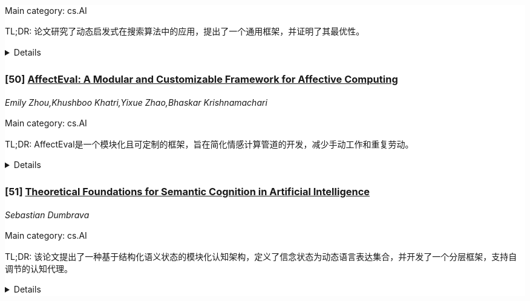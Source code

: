 Main category: cs.AI

TL;DR: 论文研究了动态启发式在搜索算法中的应用，提出了一个通用框架，并证明了其最优性。


<details><summary>Details</summary></details>


### [50] [AffectEval: A Modular and Customizable Framework for Affective Computing](https://arxiv.org/abs/2504.21184)
*Emily Zhou,Khushboo Khatri,Yixue Zhao,Bhaskar Krishnamachari*

Main category: cs.AI

TL;DR: AffectEval是一个模块化且可定制的框架，旨在简化情感计算管道的开发，减少手动工作和重复劳动。


<details><summary>Details</summary></details>


### [51] [Theoretical Foundations for Semantic Cognition in Artificial Intelligence](https://arxiv.org/abs/2504.21218)
*Sebastian Dumbrava*

Main category: cs.AI

TL;DR: 该论文提出了一种基于结构化语义状态的模块化认知架构，定义了信念状态为动态语言表达集合，并开发了一个分层框架，支持自调节的认知代理。


<details>
  <summary>Details</summary>
Motivation: 结合哲学、认知科学和神经科学的理论，构建一个能够实现反思性、目标导向思维的认知架构。

Method: 通过定义信念状态和引入语义惰性的认知状态（epistemic vacuum），构建生成性结构（Null Tower），并设计可实现的符号和神经网络系统。

Result: 提出了一个理论基础，支持构建能够推理、记忆和调节信念的智能代理。

Conclusion: 该工作为构建结构化、可解释的认知代理提供了基础框架。

Abstract: This monograph presents a modular cognitive architecture for artificial
intelligence grounded in the formal modeling of belief as structured semantic
state. Belief states are defined as dynamic ensembles of linguistic expressions
embedded within a navigable manifold, where operators enable assimilation,
abstraction, nullification, memory, and introspection. Drawing from philosophy,
cognitive science, and neuroscience, we develop a layered framework that
enables self-regulating epistemic agents capable of reflective, goal-directed
thought. At the core of this framework is the epistemic vacuum: a class of
semantically inert cognitive states that serves as the conceptual origin of
belief space. From this foundation, the Null Tower arises as a generative
structure recursively built through internal representational capacities. The
theoretical constructs are designed to be implementable in both symbolic and
